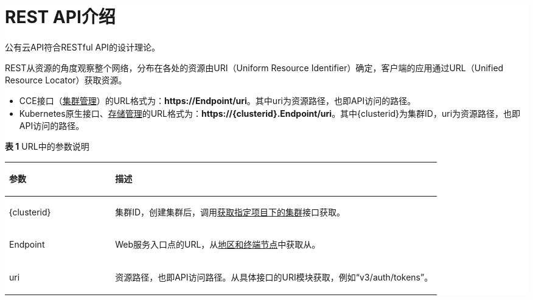 # REST API介绍<a name="cce_02_0102"></a>

公有云API符合RESTful API的设计理论。

REST从资源的角度观察整个网络，分布在各处的资源由URI（Uniform Resource Identifier）确定，客户端的应用通过URL（Unified Resource Locator）获取资源。

-   CCE接口（[集群管理](集群管理.md)）的URL格式为：**https://Endpoint/uri**。其中uri为资源路径，也即API访问的路径。
-   Kubernetes原生接口、[存储管理](存储管理.md)的URL格式为：**https://\{clusterid\}.Endpoint/uri**。其中\{clusterid\}为集群ID，uri为资源路径，也即API访问的路径。

**表 1**  URL中的参数说明

<a name="te8003eec96f14d04bba49f077d8255c4"></a>
<table><thead align="left"><tr id="r003377fae265496abae667620fefa2cd"><th class="cellrowborder" valign="top" width="24.529999999999998%" id="mcps1.2.3.1.1"><p id="a0a4bf16b1e234537a1dfcf1b16d21681"><a name="a0a4bf16b1e234537a1dfcf1b16d21681"></a><a name="a0a4bf16b1e234537a1dfcf1b16d21681"></a>参数</p>
</th>
<th class="cellrowborder" valign="top" width="75.47%" id="mcps1.2.3.1.2"><p id="a42f4efa6728b4c73ac5b8460767e4217"><a name="a42f4efa6728b4c73ac5b8460767e4217"></a><a name="a42f4efa6728b4c73ac5b8460767e4217"></a>描述</p>
</th>
</tr>
</thead>
<tbody><tr id="row76071946195619"><td class="cellrowborder" valign="top" width="24.529999999999998%" headers="mcps1.2.3.1.1 "><p id="p10608114665617"><a name="p10608114665617"></a><a name="p10608114665617"></a>{clusterid}</p>
</td>
<td class="cellrowborder" valign="top" width="75.47%" headers="mcps1.2.3.1.2 "><p id="p357191914513"><a name="p357191914513"></a><a name="p357191914513"></a>集群ID，创建集群后，调用<a href="获取指定项目下的集群.md">获取指定项目下的集群</a>接口获取。</p>
</td>
</tr>
<tr id="rfcf00bdb43074ab9bf75d834e4a7487e"><td class="cellrowborder" valign="top" width="24.529999999999998%" headers="mcps1.2.3.1.1 "><p id="p8404174418467"><a name="p8404174418467"></a><a name="p8404174418467"></a>Endpoint</p>
</td>
<td class="cellrowborder" valign="top" width="75.47%" headers="mcps1.2.3.1.2 "><p id="a605696dad25c4828959fc00e6097c1b1"><a name="a605696dad25c4828959fc00e6097c1b1"></a><a name="a605696dad25c4828959fc00e6097c1b1"></a>Web服务入口点的URL，从<a href="https://developer.huaweicloud.com/endpoint" target="_blank" rel="noopener noreferrer">地区和终端节点</a>中获取从。</p>
</td>
</tr>
<tr id="r1ca9595858924fc984a2d0319152599f"><td class="cellrowborder" valign="top" width="24.529999999999998%" headers="mcps1.2.3.1.1 "><p id="zh-cn_topic_0035614179_p150234219554"><a name="zh-cn_topic_0035614179_p150234219554"></a><a name="zh-cn_topic_0035614179_p150234219554"></a>uri</p>
</td>
<td class="cellrowborder" valign="top" width="75.47%" headers="mcps1.2.3.1.2 "><p id="p1054711916519"><a name="p1054711916519"></a><a name="p1054711916519"></a>资源路径，也即API访问路径。从具体接口的URI模块获取，例如“v3/auth/tokens”。</p>
</td>
</tr>
</tbody>
</table>
